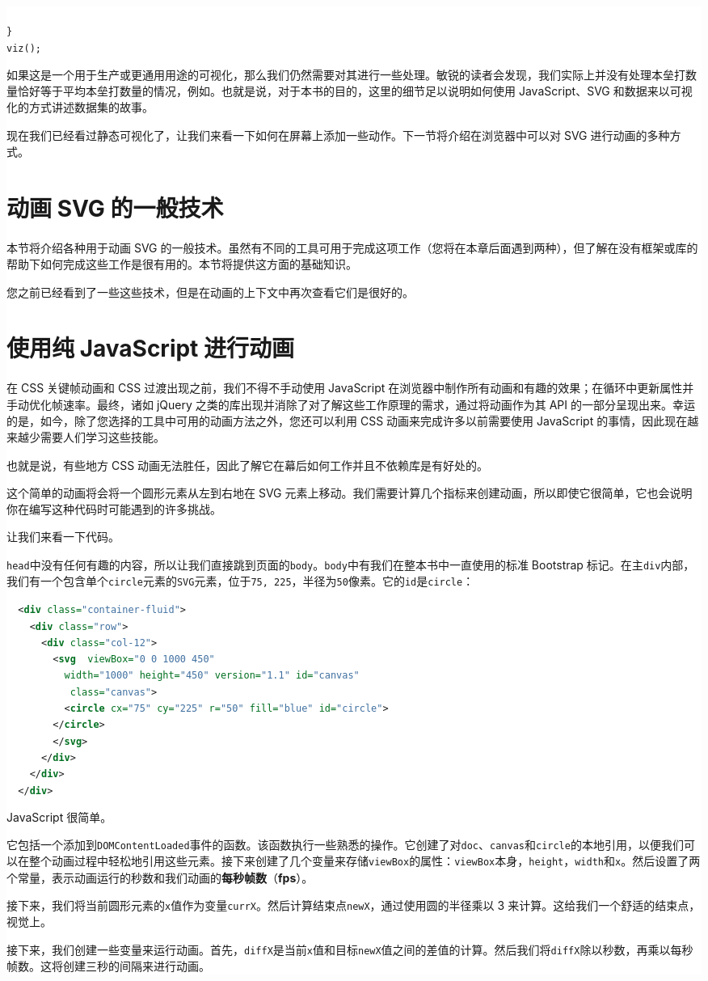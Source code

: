 ```xml

}
viz();
```

如果这是一个用于生产或更通用用途的可视化，那么我们仍然需要对其进行一些处理。敏锐的读者会发现，我们实际上并没有处理本垒打数量恰好等于平均本垒打数量的情况，例如。也就是说，对于本书的目的，这里的细节足以说明如何使用 JavaScript、SVG 和数据来以可视化的方式讲述数据集的故事。

现在我们已经看过静态可视化了，让我们来看一下如何在屏幕上添加一些动作。下一节将介绍在浏览器中可以对 SVG 进行动画的多种方式。

# 动画 SVG 的一般技术

本节将介绍各种用于动画 SVG 的一般技术。虽然有不同的工具可用于完成这项工作（您将在本章后面遇到两种），但了解在没有框架或库的帮助下如何完成这些工作是很有用的。本节将提供这方面的基础知识。

您之前已经看到了一些这些技术，但是在动画的上下文中再次查看它们是很好的。

# 使用纯 JavaScript 进行动画

在 CSS 关键帧动画和 CSS 过渡出现之前，我们不得不手动使用 JavaScript 在浏览器中制作所有动画和有趣的效果；在循环中更新属性并手动优化帧速率。最终，诸如 jQuery 之类的库出现并消除了对了解这些工作原理的需求，通过将动画作为其 API 的一部分呈现出来。幸运的是，如今，除了您选择的工具中可用的动画方法之外，您还可以利用 CSS 动画来完成许多以前需要使用 JavaScript 的事情，因此现在越来越少需要人们学习这些技能。

也就是说，有些地方 CSS 动画无法胜任，因此了解它在幕后如何工作并且不依赖库是有好处的。

这个简单的动画将会将一个圆形元素从左到右地在 SVG 元素上移动。我们需要计算几个指标来创建动画，所以即使它很简单，它也会说明你在编写这种代码时可能遇到的许多挑战。

让我们来看一下代码。

`head`中没有任何有趣的内容，所以让我们直接跳到页面的`body`。`body`中有我们在整本书中一直使用的标准 Bootstrap 标记。在主`div`内部，我们有一个包含单个`circle`元素的`SVG`元素，位于`75, 225`，半径为`50`像素。它的`id`是`circle`：

```xml
  <div class="container-fluid">
    <div class="row">
      <div class="col-12">
        <svg  viewBox="0 0 1000 450" 
          width="1000" height="450" version="1.1" id="canvas" 
           class="canvas">
          <circle cx="75" cy="225" r="50" fill="blue" id="circle">
        </circle>
        </svg>
      </div>
    </div>
  </div>
```

JavaScript 很简单。

它包括一个添加到`DOMContentLoaded`事件的函数。该函数执行一些熟悉的操作。它创建了对`doc`、`canvas`和`circle`的本地引用，以便我们可以在整个动画过程中轻松地引用这些元素。接下来创建了几个变量来存储`viewBox`的属性：`viewBox`本身，`height`，`width`和`x`。然后设置了两个常量，表示动画运行的秒数和我们动画的**每秒帧数**（**fps**）。

接下来，我们将当前圆形元素的`x`值作为变量`currX`。然后计算结束点`newX`，通过使用圆的半径乘以 3 来计算。这给我们一个舒适的结束点，视觉上。

接下来，我们创建一些变量来运行动画。首先，`diffX`是当前`x`值和目标`newX`值之间的差值的计算。然后我们将`diffX`除以秒数，再乘以每秒帧数。这将创建三秒的间隔来进行动画。

